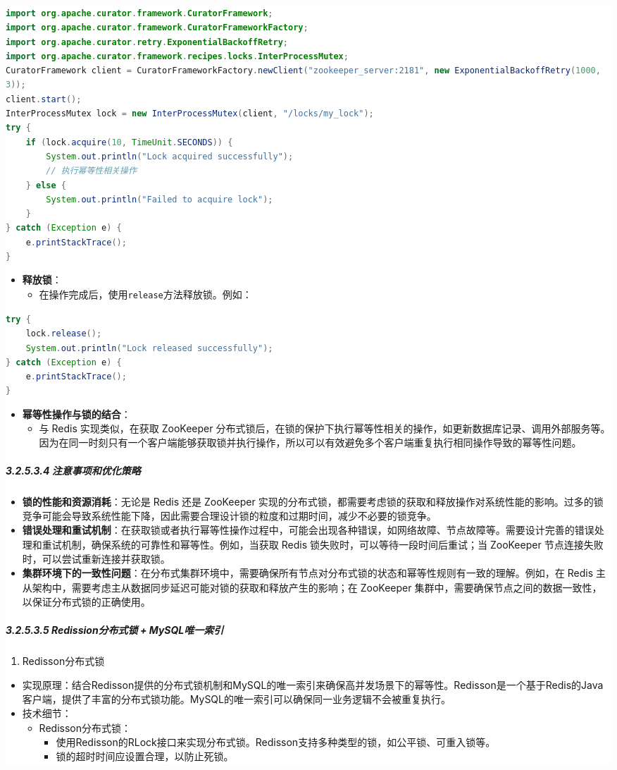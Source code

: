 ```java
import org.apache.curator.framework.CuratorFramework;
import org.apache.curator.framework.CuratorFrameworkFactory;
import org.apache.curator.retry.ExponentialBackoffRetry;
import org.apache.curator.framework.recipes.locks.InterProcessMutex;
CuratorFramework client = CuratorFrameworkFactory.newClient("zookeeper_server:2181", new ExponentialBackoffRetry(1000, 3));
client.start();
InterProcessMutex lock = new InterProcessMutex(client, "/locks/my_lock");
try {
    if (lock.acquire(10, TimeUnit.SECONDS)) {
        System.out.println("Lock acquired successfully");
        // 执行幂等性相关操作
    } else {
        System.out.println("Failed to acquire lock");
    }
} catch (Exception e) {
    e.printStackTrace();
}

```

- **释放锁**：
  - 在操作完成后，使用`release`方法释放锁。例如：

```java
try {
    lock.release();
    System.out.println("Lock released successfully");
} catch (Exception e) {
    e.printStackTrace();
}

```

- **幂等性操作与锁的结合**：
  - 与 Redis 实现类似，在获取 ZooKeeper 分布式锁后，在锁的保护下执行幂等性相关的操作，如更新数据库记录、调用外部服务等。因为在同一时刻只有一个客户端能够获取锁并执行操作，所以可以有效避免多个客户端重复执行相同操作导致的幂等性问题。

##### **3.2.5.3.4 注意事项和优化策略**

- **锁的性能和资源消耗**：无论是 Redis 还是 ZooKeeper 实现的分布式锁，都需要考虑锁的获取和释放操作对系统性能的影响。过多的锁竞争可能会导致系统性能下降，因此需要合理设计锁的粒度和过期时间，减少不必要的锁竞争。
- **错误处理和重试机制**：在获取锁或者执行幂等性操作过程中，可能会出现各种错误，如网络故障、节点故障等。需要设计完善的错误处理和重试机制，确保系统的可靠性和幂等性。例如，当获取 Redis 锁失败时，可以等待一段时间后重试；当 ZooKeeper 节点连接失败时，可以尝试重新连接并获取锁。
- **集群环境下的一致性问题**：在分布式集群环境中，需要确保所有节点对分布式锁的状态和幂等性规则有一致的理解。例如，在 Redis 主从架构中，需要考虑主从数据同步延迟可能对锁的获取和释放产生的影响；在 ZooKeeper 集群中，需要确保节点之间的数据一致性，以保证分布式锁的正确使用。

##### 3.2.5.3.5 Redission分布式锁 + MySQL唯一索引

1. Redisson分布式锁

- 实现原理：结合Redisson提供的分布式锁机制和MySQL的唯一索引来确保高并发场景下的幂等性。Redisson是一个基于Redis的Java客户端，提供了丰富的分布式锁功能。MySQL的唯一索引可以确保同一业务逻辑不会被重复执行。
- 技术细节：
  - Redisson分布式锁：
    - 使用Redisson的RLock接口来实现分布式锁。Redisson支持多种类型的锁，如公平锁、可重入锁等。
    - 锁的超时时间应设置合理，以防止死锁。
